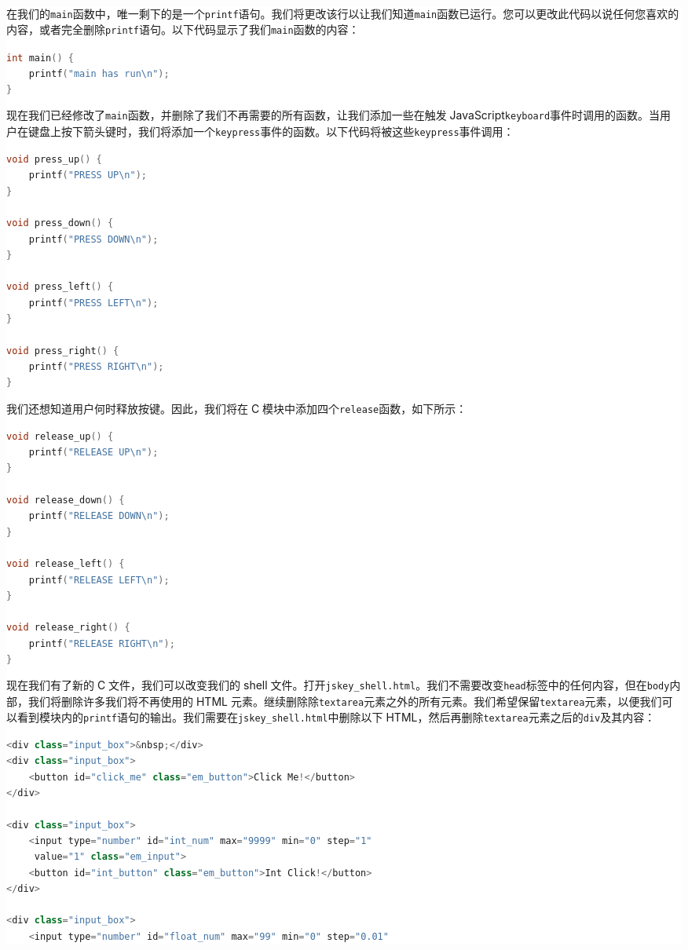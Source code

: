 在我们的`main`函数中，唯一剩下的是一个`printf`语句。我们将更改该行以让我们知道`main`函数已运行。您可以更改此代码以说任何您喜欢的内容，或者完全删除`printf`语句。以下代码显示了我们`main`函数的内容：

```cpp
int main() {
    printf("main has run\n");
}
```

现在我们已经修改了`main`函数，并删除了我们不再需要的所有函数，让我们添加一些在触发 JavaScript`keyboard`事件时调用的函数。当用户在键盘上按下箭头键时，我们将添加一个`keypress`事件的函数。以下代码将被这些`keypress`事件调用：

```cpp
void press_up() {
    printf("PRESS UP\n");
}

void press_down() {
    printf("PRESS DOWN\n");
}

void press_left() {
    printf("PRESS LEFT\n");
}

void press_right() {
    printf("PRESS RIGHT\n");
}
```

我们还想知道用户何时释放按键。因此，我们将在 C 模块中添加四个`release`函数，如下所示：

```cpp
void release_up() {
    printf("RELEASE UP\n");
}

void release_down() {
    printf("RELEASE DOWN\n");
}

void release_left() {
    printf("RELEASE LEFT\n");
}

void release_right() {
    printf("RELEASE RIGHT\n");
}
```

现在我们有了新的 C 文件，我们可以改变我们的 shell 文件。打开`jskey_shell.html`。我们不需要改变`head`标签中的任何内容，但在`body`内部，我们将删除许多我们将不再使用的 HTML 元素。继续删除除`textarea`元素之外的所有元素。我们希望保留`textarea`元素，以便我们可以看到模块内的`printf`语句的输出。我们需要在`jskey_shell.html`中删除以下 HTML，然后再删除`textarea`元素之后的`div`及其内容：

```cpp
<div class="input_box">&nbsp;</div>
<div class="input_box">
    <button id="click_me" class="em_button">Click Me!</button>
</div>

<div class="input_box">
    <input type="number" id="int_num" max="9999" min="0" step="1" 
     value="1" class="em_input">
    <button id="int_button" class="em_button">Int Click!</button>
</div>

<div class="input_box">
    <input type="number" id="float_num" max="99" min="0" step="0.01" 
```